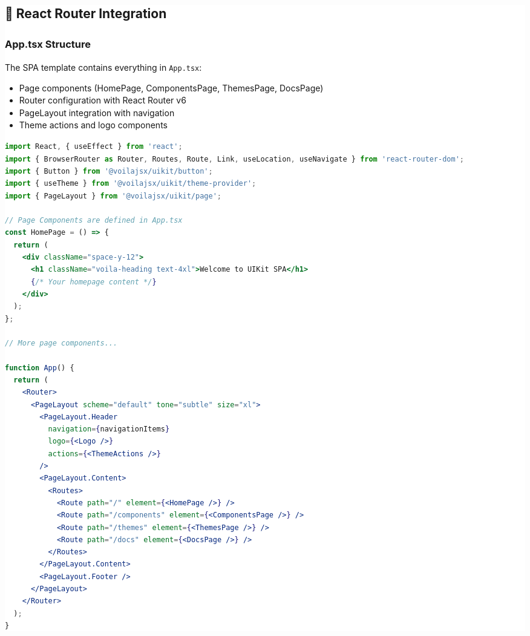 ## 🧭 React Router Integration

### App.tsx Structure
The SPA template contains everything in `App.tsx`:
- Page components (HomePage, ComponentsPage, ThemesPage, DocsPage)
- Router configuration with React Router v6
- PageLayout integration with navigation
- Theme actions and logo components

```jsx
import React, { useEffect } from 'react';
import { BrowserRouter as Router, Routes, Route, Link, useLocation, useNavigate } from 'react-router-dom';
import { Button } from '@voilajsx/uikit/button';
import { useTheme } from '@voilajsx/uikit/theme-provider';
import { PageLayout } from '@voilajsx/uikit/page';

// Page Components are defined in App.tsx
const HomePage = () => {
  return (
    <div className="space-y-12">
      <h1 className="voila-heading text-4xl">Welcome to UIKit SPA</h1>
      {/* Your homepage content */}
    </div>
  );
};

// More page components...

function App() {
  return (
    <Router>
      <PageLayout scheme="default" tone="subtle" size="xl">
        <PageLayout.Header
          navigation={navigationItems}
          logo={<Logo />}
          actions={<ThemeActions />}
        />
        <PageLayout.Content>
          <Routes>
            <Route path="/" element={<HomePage />} />
            <Route path="/components" element={<ComponentsPage />} />
            <Route path="/themes" element={<ThemesPage />} />
            <Route path="/docs" element={<DocsPage />} />
          </Routes>
        </PageLayout.Content>
        <PageLayout.Footer />
      </PageLayout>
    </Router>
  );
}
```
